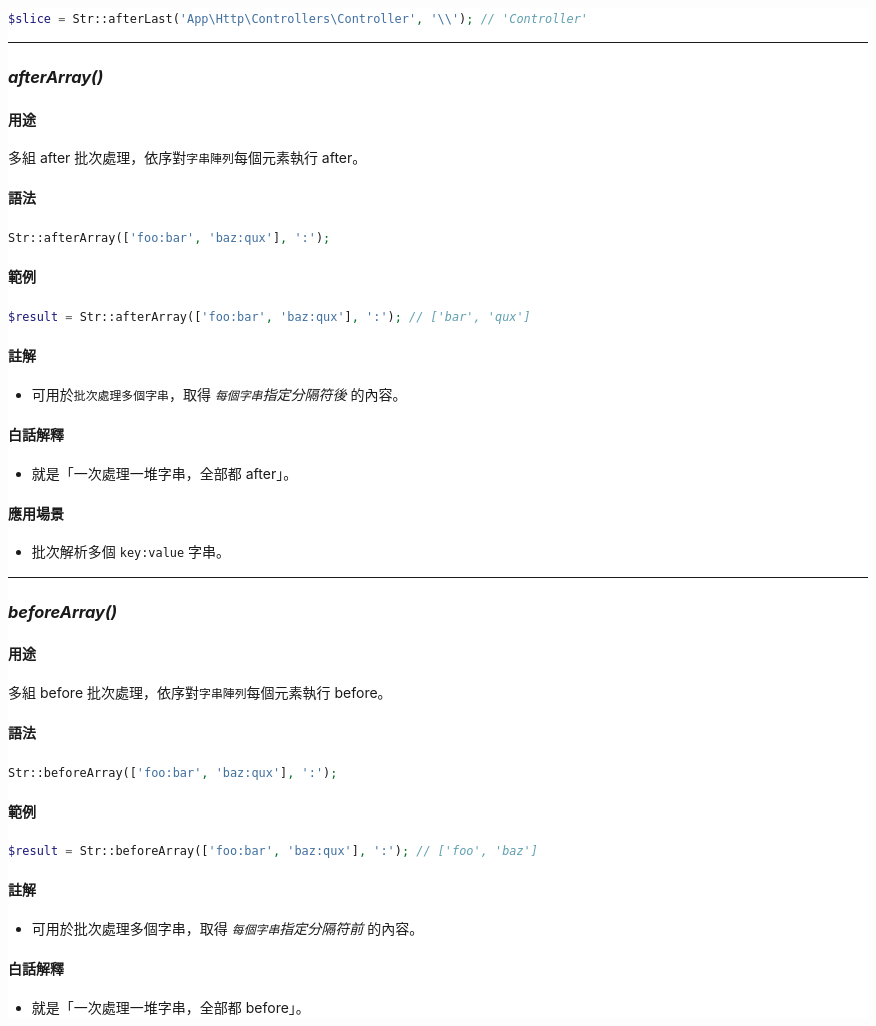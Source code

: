 ```php
$slice = Str::afterLast('App\Http\Controllers\Controller', '\\'); // 'Controller'
```
---

### *afterArray()*

#### **用途**

多組 after 批次處理，依序對`字串陣列`每個元素執行 after。

#### **語法**

```php
Str::afterArray(['foo:bar', 'baz:qux'], ':');
```

#### **範例**

```php
$result = Str::afterArray(['foo:bar', 'baz:qux'], ':'); // ['bar', 'qux']
```

#### **註解**
- 可用於`批次處理多個字串`，取得 *`每個字串`指定分隔符後* 的內容。

#### **白話解釋**
- 就是「一次處理一堆字串，全部都 after」。

#### **應用場景**
- 批次解析多個 `key:value` 字串。

---

### *beforeArray()*

#### **用途**
多組 before 批次處理，依序對`字串陣列`每個元素執行 before。

#### **語法**

```php
Str::beforeArray(['foo:bar', 'baz:qux'], ':');
```

#### **範例**

```php
$result = Str::beforeArray(['foo:bar', 'baz:qux'], ':'); // ['foo', 'baz']
```

#### **註解**
- 可用於批次處理多個字串，取得 *`每個字串`指定分隔符前* 的內容。

#### **白話解釋**
- 就是「一次處理一堆字串，全部都 before」。
